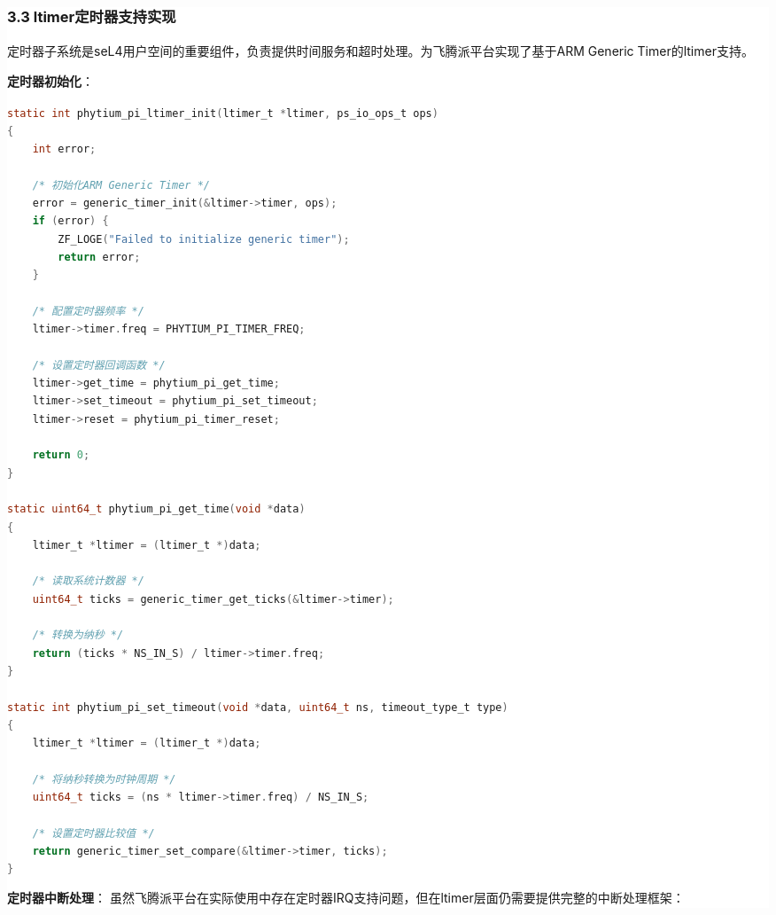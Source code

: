 ### 3.3 ltimer定时器支持实现

定时器子系统是seL4用户空间的重要组件，负责提供时间服务和超时处理。为飞腾派平台实现了基于ARM Generic Timer的ltimer支持。

**定时器初始化**：
```c
static int phytium_pi_ltimer_init(ltimer_t *ltimer, ps_io_ops_t ops)
{
    int error;
    
    /* 初始化ARM Generic Timer */
    error = generic_timer_init(&ltimer->timer, ops);
    if (error) {
        ZF_LOGE("Failed to initialize generic timer");
        return error;
    }
    
    /* 配置定时器频率 */
    ltimer->timer.freq = PHYTIUM_PI_TIMER_FREQ;
    
    /* 设置定时器回调函数 */
    ltimer->get_time = phytium_pi_get_time;
    ltimer->set_timeout = phytium_pi_set_timeout;
    ltimer->reset = phytium_pi_timer_reset;
    
    return 0;
}

static uint64_t phytium_pi_get_time(void *data)
{
    ltimer_t *ltimer = (ltimer_t *)data;
    
    /* 读取系统计数器 */
    uint64_t ticks = generic_timer_get_ticks(&ltimer->timer);
    
    /* 转换为纳秒 */
    return (ticks * NS_IN_S) / ltimer->timer.freq;
}

static int phytium_pi_set_timeout(void *data, uint64_t ns, timeout_type_t type)
{
    ltimer_t *ltimer = (ltimer_t *)data;
    
    /* 将纳秒转换为时钟周期 */
    uint64_t ticks = (ns * ltimer->timer.freq) / NS_IN_S;
    
    /* 设置定时器比较值 */
    return generic_timer_set_compare(&ltimer->timer, ticks);
}
```

**定时器中断处理**：
虽然飞腾派平台在实际使用中存在定时器IRQ支持问题，但在ltimer层面仍需要提供完整的中断处理框架：
